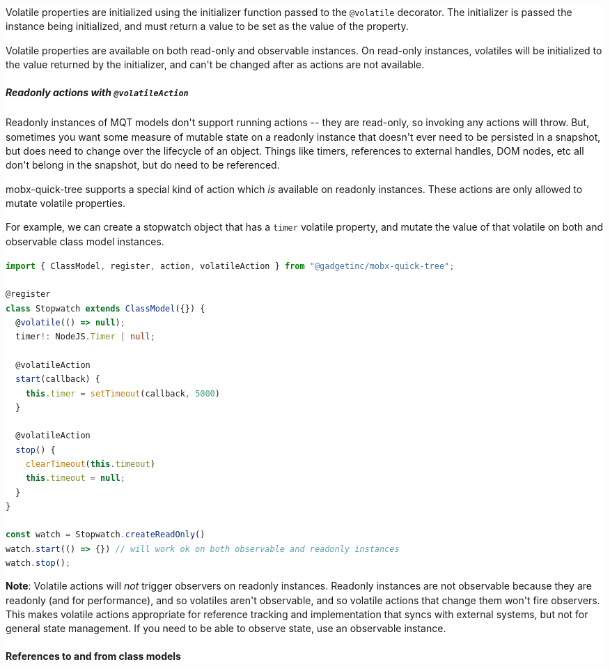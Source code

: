 Volatile properties are initialized using the initializer function passed to the `@volatile` decorator. The initializer is passed the instance being initialized, and must return a value to be set as the value of the property.

Volatile properties are available on both read-only and observable instances. On read-only instances, volatiles will be initialized to the value returned by the initializer, and can't be changed after as actions are not available.

##### Readonly actions with `@volatileAction`

Readonly instances of MQT models don't support running actions -- they are read-only, so invoking any actions will throw. But, sometimes you want some measure of mutable state on a readonly instance that doesn't ever need to be persisted in a snapshot, but does need to change over the lifecycle of an object. Things like timers, references to external handles, DOM nodes, etc all don't belong in the snapshot, but do need to be referenced.

mobx-quick-tree supports a special kind of action which _is_ available on readonly instances. These actions are only allowed to mutate volatile properties.

For example, we can create a stopwatch object that has a `timer` volatile property, and mutate the value of that volatile on both and observable class model instances.

```typescript
import { ClassModel, register, action, volatileAction } from "@gadgetinc/mobx-quick-tree";

@register
class Stopwatch extends ClassModel({}) {
  @volatile(() => null);
  timer!: NodeJS.Timer | null;

  @volatileAction
  start(callback) {
    this.timer = setTimeout(callback, 5000)
  }

  @volatileAction
  stop() {
    clearTimeout(this.timeout)
    this.timeout = null;
  }
}

const watch = Stopwatch.createReadOnly()
watch.start(() => {}) // will work ok on both observable and readonly instances
watch.stop();
```

**Note**: Volatile actions will _not_ trigger observers on readonly instances. Readonly instances are not observable because they are readonly (and for performance), and so volatiles aren't observable, and so volatile actions that change them won't fire observers. This makes volatile actions appropriate for reference tracking and implementation that syncs with external systems, but not for general state management. If you need to be able to observe state, use an observable instance.

#### References to and from class models
